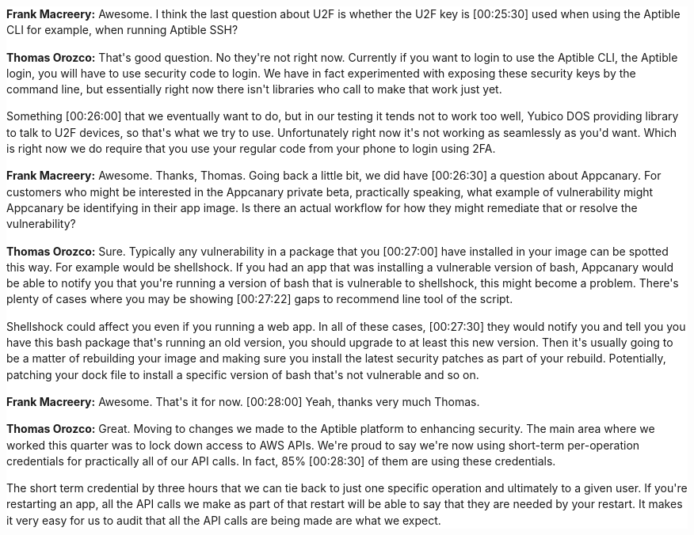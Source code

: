 **Frank
Macreery:** Awesome. I think the last question about U2F is whether the U2F key
is [00:25:30] used when using the Aptible CLI for example, when running Aptible
SSH?

**Thomas Orozco:**  That's good question. No they're not right now. Currently
if you want to login to use the Aptible CLI, the Aptible login, you will have to
use security code to login. We have in fact experimented with exposing these security
keys by the command line, but essentially right now there isn't libraries who call
to make that work just yet.

Something [00:26:00] that we eventually want to do,
but in our testing it tends not to work too well, Yubico DOS providing library to
talk to U2F devices, so that's what we try to use. Unfortunately right now it's
not working as seamlessly as you'd want. Which is right now we do require that you
use your regular code from your phone to login using 2FA.

**Frank Macreery:** Awesome.
Thanks, Thomas. Going back a little bit, we did have [00:26:30] a question about
Appcanary. For customers who might be interested in the Appcanary private beta,
practically speaking, what example of vulnerability might Appcanary be identifying
in their app image. Is there an actual workflow for how they might remediate that
or resolve the vulnerability?

**Thomas Orozco:**  Sure. Typically any vulnerability
in a package that you [00:27:00] have installed in your image can be spotted this
way. For example would be shellshock. If you had an app that was installing a vulnerable
version of bash, Appcanary would be able to notify you that you're running a version
of bash that is vulnerable to shellshock, this might become a problem. There's plenty
of cases where you may be showing [00:27:22] gaps to recommend line tool of the
script.

Shellshock could affect you even if you running a web app. In all of
these cases, [00:27:30] they would notify you and tell you you have this bash package
that's running an old version, you should upgrade to at least this new version.
Then it's usually going to be a matter of rebuilding your image and making sure
you install the latest security patches as part of your rebuild. Potentially, patching
your dock file to install a specific version of bash that's not vulnerable and so
on.

**Frank Macreery:** Awesome. That's it for now. [00:28:00] Yeah, thanks
very much Thomas.

**Thomas Orozco:**  Great. Moving to changes we made to the
Aptible platform to enhancing security. The main area where we worked this quarter
was to lock down access to AWS APIs. We're proud to say we're now using short-term
per-operation credentials for practically all of our API calls. In fact, 85% [00:28:30]
of them are using these credentials.

The short term credential by three hours
that we can tie back to just one specific operation and ultimately to a given user.
If you're restarting an app, all the API calls we make as part of that restart will
be able to say that they are needed by your restart. It makes it very easy for us
to audit that all the API calls are being made are what we expect.
